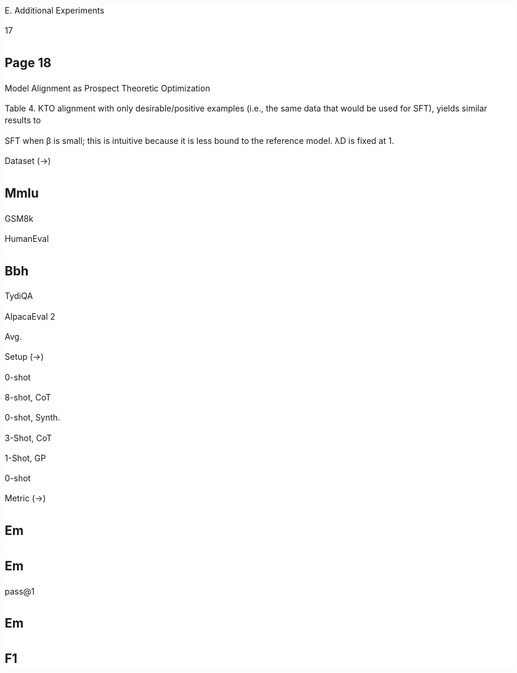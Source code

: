 E. Additional Experiments

17

## Page 18

Model Alignment as Prospect Theoretic Optimization

Table 4. KTO alignment with only desirable/positive examples (i.e., the same data that would be used for SFT), yields similar results to

SFT when β is small; this is intuitive because it is less bound to the reference model. λD is fixed at 1.

Dataset (→)

## Mmlu

GSM8k

HumanEval

## Bbh

TydiQA

AlpacaEval 2

Avg.

Setup (→)

0-shot

8-shot, CoT

0-shot, Synth.

3-Shot, CoT

1-Shot, GP

0-shot

Metric (→)

## Em

## Em

pass@1

## Em

## F1
